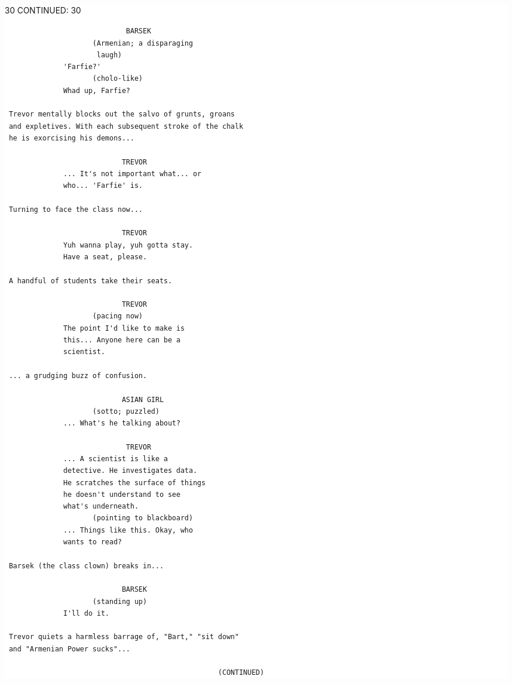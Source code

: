 30   CONTINUED:                                                      30

                                 BARSEK
                         (Armenian; a disparaging
                          laugh)
                  'Farfie?'
                         (cholo-like)
                  Whad up, Farfie?

     Trevor mentally blocks out the salvo of grunts, groans
     and expletives. With each subsequent stroke of the chalk
     he is exorcising his demons...

                                TREVOR
                  ... It's not important what... or
                  who... 'Farfie' is.

     Turning to face the class now...

                                TREVOR
                  Yuh wanna play, yuh gotta stay.
                  Have a seat, please.

     A handful of students take their seats.

                                TREVOR
                         (pacing now)
                  The point I'd like to make is
                  this... Anyone here can be a
                  scientist.

     ... a grudging buzz of confusion.

                                ASIAN GIRL
                         (sotto; puzzled)
                  ... What's he talking about?

                                 TREVOR
                  ... A scientist is like a
                  detective. He investigates data.
                  He scratches the surface of things
                  he doesn't understand to see
                  what's underneath.
                         (pointing to blackboard)
                  ... Things like this. Okay, who
                  wants to read?

     Barsek (the class clown) breaks in...

                                BARSEK
                         (standing up)
                  I'll do it.

     Trevor quiets a harmless barrage of, "Bart," "sit down"
     and "Armenian Power sucks"...

                                                       (CONTINUED)
